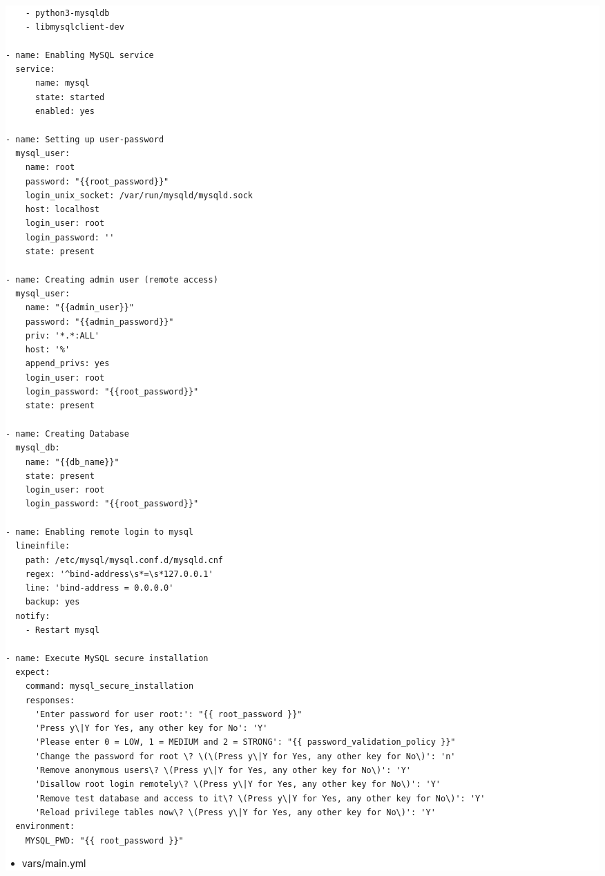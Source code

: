 ```
    - python3-mysqldb
    - libmysqlclient-dev
    
- name: Enabling MySQL service
  service:
      name: mysql
      state: started
      enabled: yes

- name: Setting up user-password
  mysql_user:
    name: root
    password: "{{root_password}}"
    login_unix_socket: /var/run/mysqld/mysqld.sock
    host: localhost
    login_user: root
    login_password: ''
    state: present

- name: Creating admin user (remote access)
  mysql_user:
    name: "{{admin_user}}"
    password: "{{admin_password}}"
    priv: '*.*:ALL'
    host: '%'
    append_privs: yes
    login_user: root
    login_password: "{{root_password}}"
    state: present

- name: Creating Database 
  mysql_db:
    name: "{{db_name}}"
    state: present
    login_user: root
    login_password: "{{root_password}}"

- name: Enabling remote login to mysql
  lineinfile:
    path: /etc/mysql/mysql.conf.d/mysqld.cnf
    regex: '^bind-address\s*=\s*127.0.0.1'
    line: 'bind-address = 0.0.0.0'
    backup: yes
  notify:
    - Restart mysql

- name: Execute MySQL secure installation
  expect:
    command: mysql_secure_installation
    responses:
      'Enter password for user root:': "{{ root_password }}"
      'Press y\|Y for Yes, any other key for No': 'Y'
      'Please enter 0 = LOW, 1 = MEDIUM and 2 = STRONG': "{{ password_validation_policy }}"
      'Change the password for root \? \(\(Press y\|Y for Yes, any other key for No\)': 'n'
      'Remove anonymous users\? \(Press y\|Y for Yes, any other key for No\)': 'Y'
      'Disallow root login remotely\? \(Press y\|Y for Yes, any other key for No\)': 'Y'
      'Remove test database and access to it\? \(Press y\|Y for Yes, any other key for No\)': 'Y'
      'Reload privilege tables now\? \(Press y\|Y for Yes, any other key for No\)': 'Y'
  environment:
    MYSQL_PWD: "{{ root_password }}"
```
- vars/main.yml
```
```